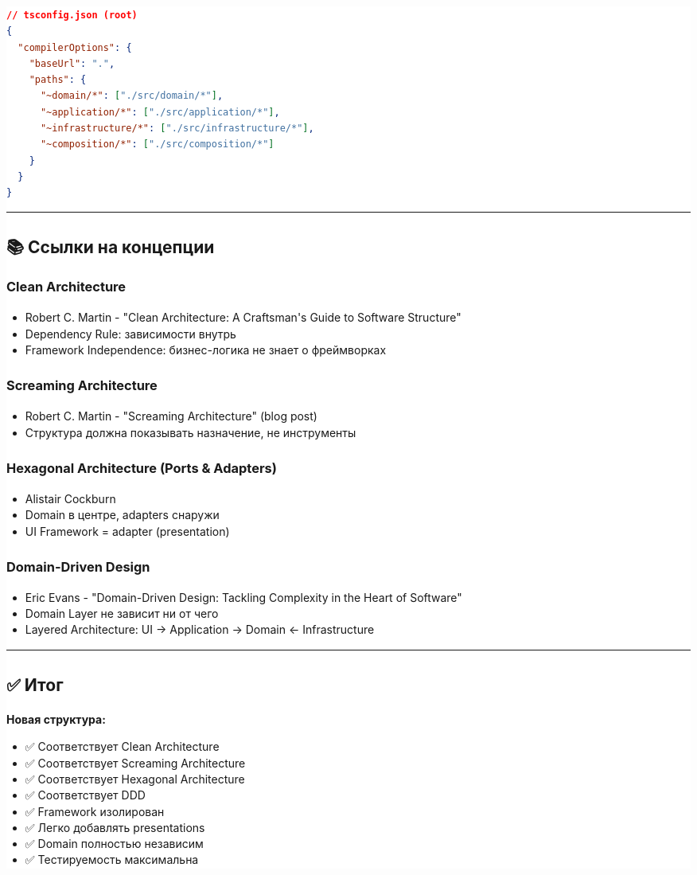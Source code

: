 ```json
// tsconfig.json (root)
{
  "compilerOptions": {
    "baseUrl": ".",
    "paths": {
      "~domain/*": ["./src/domain/*"],
      "~application/*": ["./src/application/*"],
      "~infrastructure/*": ["./src/infrastructure/*"],
      "~composition/*": ["./src/composition/*"]
    }
  }
}
```

---

## 📚 Ссылки на концепции

### Clean Architecture
- Robert C. Martin - "Clean Architecture: A Craftsman's Guide to Software Structure"
- Dependency Rule: зависимости внутрь
- Framework Independence: бизнес-логика не знает о фреймворках

### Screaming Architecture
- Robert C. Martin - "Screaming Architecture" (blog post)
- Структура должна показывать назначение, не инструменты

### Hexagonal Architecture (Ports & Adapters)
- Alistair Cockburn
- Domain в центре, adapters снаружи
- UI Framework = adapter (presentation)

### Domain-Driven Design
- Eric Evans - "Domain-Driven Design: Tackling Complexity in the Heart of Software"
- Domain Layer не зависит ни от чего
- Layered Architecture: UI → Application → Domain ← Infrastructure

---

## ✅ Итог

**Новая структура:**
- ✅ Соответствует Clean Architecture
- ✅ Соответствует Screaming Architecture  
- ✅ Соответствует Hexagonal Architecture
- ✅ Соответствует DDD
- ✅ Framework изолирован
- ✅ Легко добавлять presentations
- ✅ Domain полностью независим
- ✅ Тестируемость максимальна
